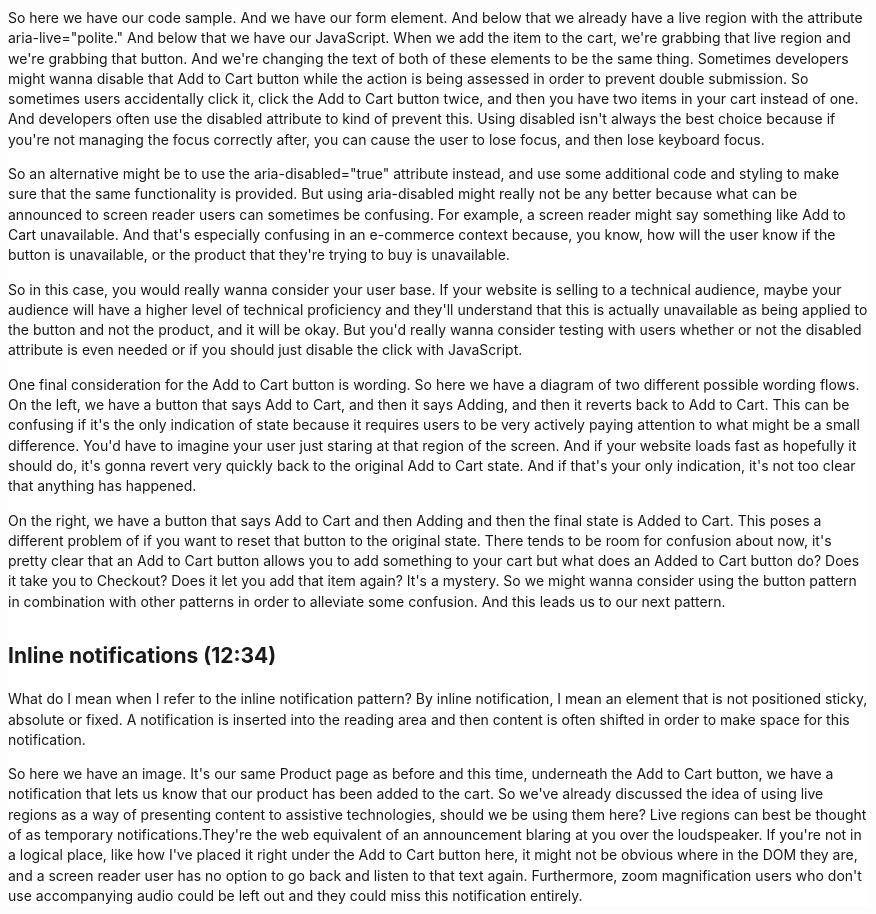 So here we have our code sample. And we have our form element. And below that we already have a live region with the attribute aria-live="polite." And below that we have our JavaScript. When we add the item to the cart, we're grabbing that live region and we're grabbing that button. And we're changing the text of both of these elements to be the same thing. Sometimes developers might wanna disable that Add to Cart button while the action is being assessed in order to prevent double submission. So sometimes users accidentally click it,
click the Add to Cart button twice, and then you have two items in your cart instead of one. And developers often use the disabled attribute to kind of prevent this. Using disabled isn't always the best choice because if you're not managing the focus correctly after,
you can cause the user to lose focus, and then lose keyboard focus.

So an alternative might be to use the aria-disabled="true" attribute instead, and use some additional code and styling to make sure that the same functionality is provided. But using aria-disabled might really not be any better because what can be announced to screen reader users can sometimes be confusing. For example, a screen reader might say something like Add to Cart unavailable. And that's especially confusing in an e-commerce context because, you know, how will the user know if the button is unavailable, or the product that they're trying to buy is unavailable.

So in this case, you would really wanna consider your user base. If your website is selling to a technical audience, maybe your audience will have a higher level of technical proficiency and they'll understand that this is actually unavailable as being applied to the button and not the product, and it will be okay. But you'd really wanna consider testing with users whether or not the disabled attribute is even needed or if you should just disable the click with JavaScript.

One final consideration for the Add to Cart button is wording. So here we have a diagram of two different possible wording flows. On the left, we have a button that says Add to Cart, and then it says Adding, and then it reverts back to Add to Cart. This can be confusing if it's the only indication of state because it requires users to be very actively paying attention to what might be a small difference. You'd have to imagine your user just staring at that region of the screen. And if your website loads fast as hopefully it should do, it's gonna revert very quickly back to the original Add to Cart state. And if that's your only indication, it's not too clear that anything has happened.

On the right, we have a button that says Add to Cart and then Adding and then the final state is Added to Cart. This poses a different problem of if you want to reset that button to the original state. There tends to be room for confusion about now, it's pretty clear that an Add to Cart button allows you to add something to your cart but what does an Added to Cart button do? Does it take you to Checkout? Does it let you add that item again? It's a mystery. So we might wanna consider using the button pattern in combination with other patterns in order to alleviate some confusion. And this leads us to our next pattern.

## Inline notifications (12:34)

What do I mean when I refer to the inline notification pattern? By inline notification, I mean an element that is not positioned sticky, absolute or fixed. A notification is inserted into the reading area and then content is often shifted in order to make space for this notification.

So here we have an image. It's our same Product page as before and this time, underneath the Add to Cart button, we have a notification that lets us know that our product has been added to the cart. So we've already discussed the idea of using live regions as a way of presenting content to assistive technologies, should we be using them here? Live regions can best be thought of as temporary notifications.They're the web equivalent of an announcement blaring at you over the loudspeaker. If you're not in a logical place, like how I've placed it right under the Add to Cart button here, it might not be obvious where in the DOM they are, and a screen reader user has no option to go back and listen to that text again. Furthermore, zoom magnification users who don't use accompanying audio could be left out and they could miss this notification entirely.
